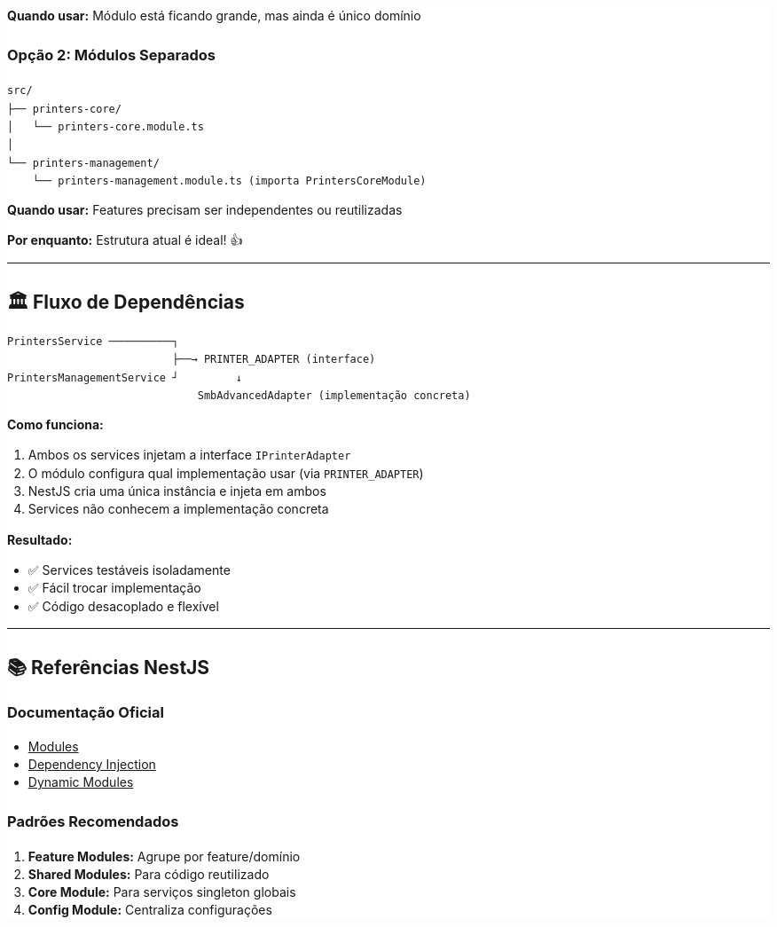 **Quando usar:** Módulo está ficando grande, mas ainda é único domínio

### Opção 2: Módulos Separados

```
src/
├── printers-core/
│   └── printers-core.module.ts
│
└── printers-management/
    └── printers-management.module.ts (importa PrintersCoreModule)
```

**Quando usar:** Features precisam ser independentes ou reutilizadas

**Por enquanto:** Estrutura atual é ideal! 👍

---

## 🏛️ Fluxo de Dependências

```
PrintersService ──────────┐
                          ├──→ PRINTER_ADAPTER (interface)
PrintersManagementService ┘         ↓
                              SmbAdvancedAdapter (implementação concreta)
```

**Como funciona:**
1. Ambos os services injetam a interface `IPrinterAdapter`
2. O módulo configura qual implementação usar (via `PRINTER_ADAPTER`)
3. NestJS cria uma única instância e injeta em ambos
4. Services não conhecem a implementação concreta

**Resultado:**
- ✅ Services testáveis isoladamente
- ✅ Fácil trocar implementação
- ✅ Código desacoplado e flexível

---

## 📚 Referências NestJS

### Documentação Oficial

- [Modules](https://docs.nestjs.com/modules)
- [Dependency Injection](https://docs.nestjs.com/fundamentals/custom-providers)
- [Dynamic Modules](https://docs.nestjs.com/fundamentals/dynamic-modules)

### Padrões Recomendados

1. **Feature Modules:** Agrupe por feature/domínio
2. **Shared Modules:** Para código reutilizado
3. **Core Module:** Para serviços singleton globais
4. **Config Module:** Centraliza configurações
